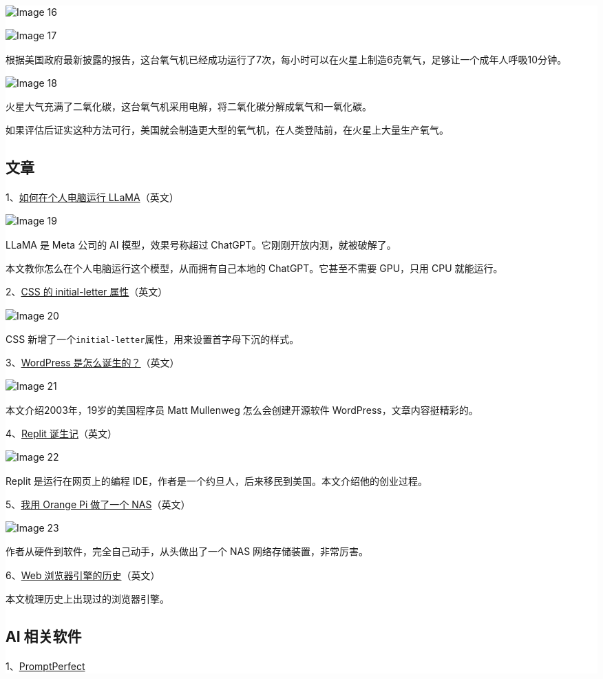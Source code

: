 ![Image 16](https://cdn.beekka.com/blogimg/asset/202209/bg2022090114.webp)

![Image 17](https://cdn.beekka.com/blogimg/asset/202209/bg2022090115.webp)

根据美国政府最新披露的报告，这台氧气机已经成功运行了7次，每小时可以在火星上制造6克氧气，足够让一个成年人呼吸10分钟。

![Image 18](https://cdn.beekka.com/blogimg/asset/202209/bg2022090116.webp)

火星大气充满了二氧化碳，这台氧气机采用电解，将二氧化碳分解成氧气和一氧化碳。

如果评估后证实这种方法可行，美国就会制造更大型的氧气机，在人类登陆前，在火星上大量生产氧气。

文章
--

1、[如何在个人电脑运行 LLaMA](https://til.simonwillison.net/llms/llama-7b-m2)（英文）

![Image 19](https://cdn.beekka.com/blogimg/asset/202303/bg2023031407.webp)

LLaMA 是 Meta 公司的 AI 模型，效果号称超过 ChatGPT。它刚刚开放内测，就被破解了。

本文教你怎么在个人电脑运行这个模型，从而拥有自己本地的 ChatGPT。它甚至不需要 GPU，只用 CPU 就能运行。

2、[CSS 的 initial-letter 属性](https://developer.chrome.com/blog/control-your-drop-caps-with-css-initial-letter/)（英文）

![Image 20](https://cdn.beekka.com/blogimg/asset/202301/bg2023011905.webp)

CSS 新增了一个`initial-letter`属性，用来设置首字母下沉的样式。

3、[WordPress 是怎么诞生的？](https://levelup.gitconnected.com/meet-a-programmer-who-turned-an-open-source-platform-into-a-7-500-000-000-company-645e14c53c8)（英文）

![Image 21](https://cdn.beekka.com/blogimg/asset/202301/bg2023011502.webp)

本文介绍2003年，19岁的美国程序员 Matt Mullenweg 怎么会创建开源软件 WordPress，文章内容挺精彩的。

4、[Replit 诞生记](https://www.the5to9.xyz/p/replit-800m-side-project)（英文）

![Image 22](https://cdn.beekka.com/blogimg/asset/202301/bg2023011603.webp)

Replit 是运行在网页上的编程 IDE，作者是一个约旦人，后来移民到美国。本文介绍他的创业过程。

5、[我用 Orange Pi 做了一个 NAS](https://www.instructables.com/DIY-Raspberry-Orange-Pi-NAS-That-Really-Looks-Like/)（英文）

![Image 23](https://cdn.beekka.com/blogimg/asset/202301/bg2023011601.webp)

作者从硬件到软件，完全自己动手，从头做出了一个 NAS 网络存储装置，非常厉害。

6、[Web 浏览器引擎的历史](https://eylenburg.github.io/browser_engines.htm)（英文）

本文梳理历史上出现过的浏览器引擎。

AI 相关软件
-------

1、[PromptPerfect](https://promptperfect.jina.ai/)
